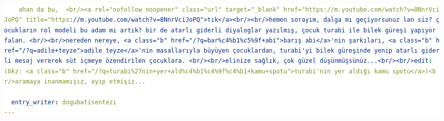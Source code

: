 ```yaml
    ahan da bu,  <br/><a rel="nofollow noopener" class="url" target="_blank" href="https://m.youtube.com/watch?v=8NnrVciJoPQ" title="https://m.youtube.com/watch?v=8NnrVciJoPQ">tık</a><br/><br/>hemen sorayım, dalga mı geçiyorsunuz lan siz? çocukların rol modeli bu adam mı artık? bir de atarlı giderli diyaloglar yazılmış, çocuk turabi ile bilek güreşi yapıyor falan. <br/><br/>nereden nereye, <a class="b" href="/?q=bar%c4%b1%c5%9f+abi">barış abi</a>'nin şarkıları, <a class="b" href="/?q=adile+teyze">adile teyze</a>'nin masallarıyla büyüyen çocuklardan, turabi'yi bilek güreşinde yenip atarlı giderli mesaj vererek süt içmeye özendirilen çocuklara. <br/><br/>elinize sağlık, çok güzel düşünmüşsünüz...<br/><br/>edit: (bkz: <a class="b" href="/?q=turabi%27nin+yer+ald%c4%b1%c4%9f%c4%b1+kamu+spotu">turabi'nin yer aldığı kamu spotu</a>)<br/>aramaya inanmamışız, ayıp etmişiz...
   
  entry_writer: dogubatisentezi
---
```

